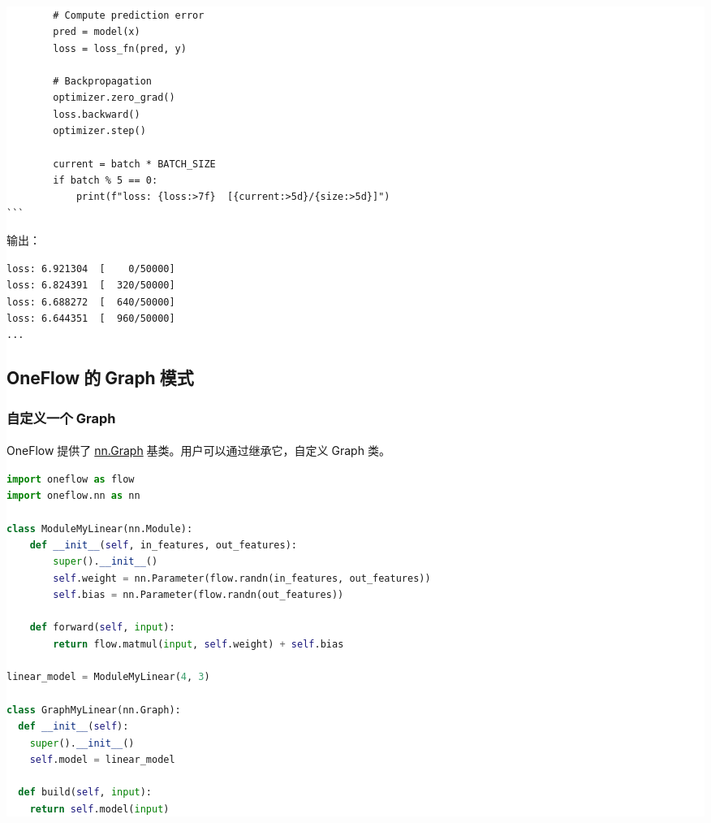             # Compute prediction error
            pred = model(x)
            loss = loss_fn(pred, y)

            # Backpropagation
            optimizer.zero_grad()
            loss.backward()
            optimizer.step()

            current = batch * BATCH_SIZE
            if batch % 5 == 0:
                print(f"loss: {loss:>7f}  [{current:>5d}/{size:>5d}]")
    ```

输出：

```text
loss: 6.921304  [    0/50000]
loss: 6.824391  [  320/50000]
loss: 6.688272  [  640/50000]
loss: 6.644351  [  960/50000]
...
```

## OneFlow 的 Graph 模式

### 自定义一个 Graph

OneFlow 提供了 [nn.Graph](https://oneflow.readthedocs.io/en/v0.8.1/graph.html) 基类。用户可以通过继承它，自定义 Graph 类。

```python
import oneflow as flow
import oneflow.nn as nn

class ModuleMyLinear(nn.Module):
    def __init__(self, in_features, out_features):
        super().__init__()
        self.weight = nn.Parameter(flow.randn(in_features, out_features))
        self.bias = nn.Parameter(flow.randn(out_features))

    def forward(self, input):
        return flow.matmul(input, self.weight) + self.bias

linear_model = ModuleMyLinear(4, 3)

class GraphMyLinear(nn.Graph):
  def __init__(self):
    super().__init__()
    self.model = linear_model

  def build(self, input):
    return self.model(input)
```
